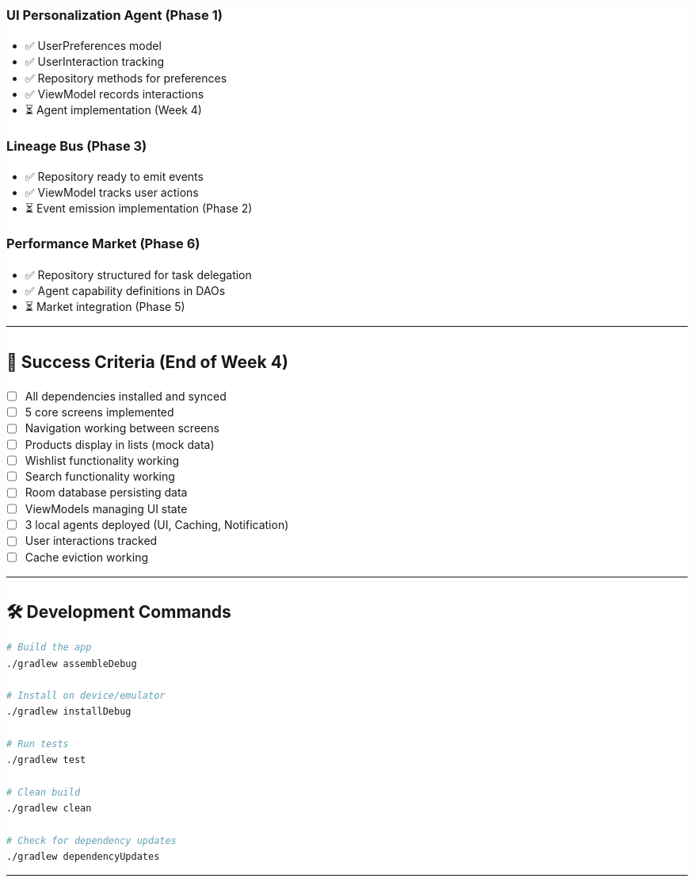 ### **UI Personalization Agent (Phase 1)**

- ✅ UserPreferences model
- ✅ UserInteraction tracking
- ✅ Repository methods for preferences
- ✅ ViewModel records interactions
- ⏳ Agent implementation (Week 4)

### **Lineage Bus (Phase 3)**

- ✅ Repository ready to emit events
- ✅ ViewModel tracks user actions
- ⏳ Event emission implementation (Phase 2)

### **Performance Market (Phase 6)**

- ✅ Repository structured for task delegation
- ✅ Agent capability definitions in DAOs
- ⏳ Market integration (Phase 5)

---

## 🎯 Success Criteria (End of Week 4)

- [ ] All dependencies installed and synced
- [ ] 5 core screens implemented
- [ ] Navigation working between screens
- [ ] Products display in lists (mock data)
- [ ] Wishlist functionality working
- [ ] Search functionality working
- [ ] Room database persisting data
- [ ] ViewModels managing UI state
- [ ] 3 local agents deployed (UI, Caching, Notification)
- [ ] User interactions tracked
- [ ] Cache eviction working

---

## 🛠️ Development Commands

```bash
# Build the app
./gradlew assembleDebug

# Install on device/emulator
./gradlew installDebug

# Run tests
./gradlew test

# Clean build
./gradlew clean

# Check for dependency updates
./gradlew dependencyUpdates
```

---